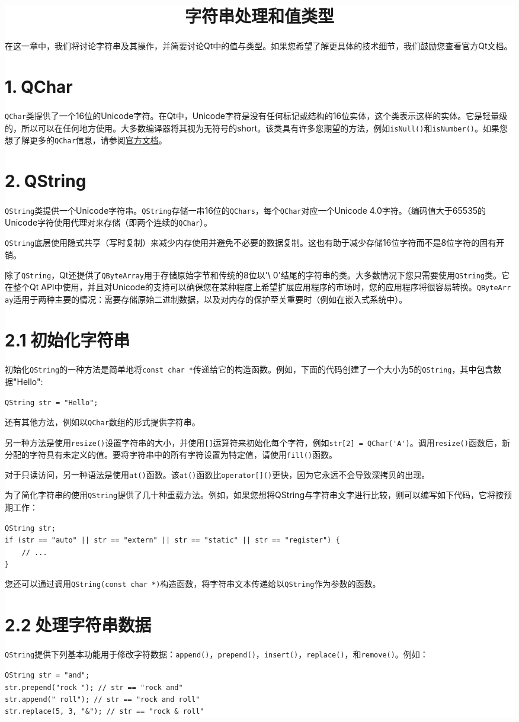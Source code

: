 # <center>字符串处理和值类型<center>

在这一章中，我们将讨论字符串及其操作，并简要讨论Qt中的值与类型。如果您希望了解更具体的技术细节，我们鼓励您查看官方Qt文档。

# 1. QChar

`QChar`类提供了一个16位的Unicode字符。在Qt中，Unicode字符是没有任何标记或结构的16位实体，这个类表示这样的实体。它是轻量级的，所以可以在任何地方使用。大多数编译器将其视为无符号的short。该类具有许多您期望的方法，例如`isNull()`和`isNumber()`。如果您想了解更多的`QChar`信息，请参阅[官方文档](https://doc.qt.io/qt-5/qchar.html "官方文档")。

# 2. QString

`QString`类提供一个Unicode字符串。`QString`存储一串16位的`QChars`，每个`QChar`对应一个Unicode 4.0字符。（编码值大于65535的Unicode字符使用代理对来存储（即两个连续的`QChar`）。

`QString`底层使用隐式共享（写时复制）来减少内存使用并避免不必要的数据复制。这也有助于减少存储16位字符而不是8位字符的固有开销。

除了`QString`，Qt还提供了`QByteArray`用于存储原始字节和传统的8位以'\\ 0'结尾的字符串的类。大多数情况下您只需要使用`QString`类。它在整个Qt API中使用，并且对Unicode的支持可以确保您在某种程度上希望扩展应用程序的市场时，您的应用程序将很容易转换。`QByteArray`适用于两种主要的情况：需要存储原始二进制数据，以及对内存的保护至关重要时（例如在嵌入式系统中）。

# 2.1 初始化字符串

初始化`QString`的一种方法是简单地将`const char *`传递给它的构造函数。例如，下面的代码创建了一个大小为5的`QString`，其中包含数据"Hello":

    QString str = "Hello";
    
还有其他方法，例如以`QChar`数组的形式提供字符串。

另一种方法是使用`resize()`设置字符串的大小，并使用`[]`运算符来初始化每个字符，例如`str[2] = QChar('A')`。调用`resize()`函数后，新分配的字符具有未定义的值。要将字符串中的所有字符设置为特定值，请使用`fill()`函数。

对于只读访问，另一种语法是使用`at()`函数。该`at()`函数比`operator[]()`更快，因为它永远不会导致深拷贝的出现。

为了简化字符串的使用`QString`提供了几十种重载方法。例如，如果您想将QString与字符串文字进行比较，则可以编写如下代码，它将按预期工作：

    QString str;
    if (str == "auto" || str == "extern" || str == "static" || str == "register") {
        // ...
    }
    
您还可以通过调用`QString(const char *)`构造函数，将字符串文本传递给以`QString`作为参数的函数。

# 2.2 处理字符串数据

`QString`提供下列基本功能用于修改字符数据：`append()`，`prepend()`，`insert()`，`replace()`，和`remove()`。例如：

    QString str = "and";
    str.prepend("rock "); // str == "rock and"
    str.append(" roll"); // str == "rock and roll"
    str.replace(5, 3, "&"); // str == "rock & roll"
    